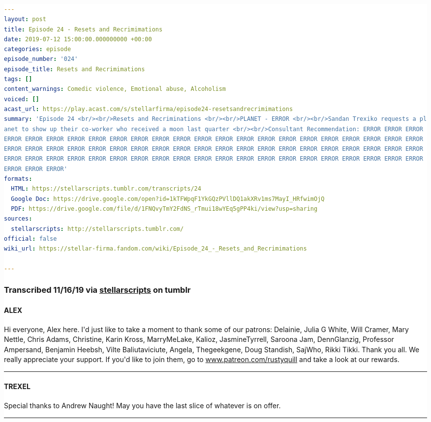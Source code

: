 ```yaml
---
layout: post
title: Episode 24 - Resets and Recrimimations
date: 2019-07-12 15:00:00.000000000 +00:00
categories: episode
episode_number: '024'
episode_title: Resets and Recrimimations
tags: []
content_warnings: Comedic violence, Emotional abuse, Alcoholism
voiced: []
acast_url: https://play.acast.com/s/stellarfirma/episode24-resetsandrecrimimations
summary: 'Episode 24 <br/><br/>Resets and Recriminations <br/><br/>PLANET - ERROR <br/><br/>Sandan Trexiko requests a planet to show up their co-worker who received a moon last quarter <br/><br/>Consultant Recommendation: ERROR ERROR ERROR ERROR ERROR ERROR ERROR ERROR ERROR ERROR ERROR ERROR ERROR ERROR ERROR ERROR ERROR ERROR ERROR ERROR ERROR ERROR ERROR ERROR ERROR ERROR ERROR ERROR ERROR ERROR ERROR ERROR ERROR ERROR ERROR ERROR ERROR ERROR ERROR ERROR ERROR ERROR ERROR ERROR ERROR ERROR ERROR ERROR ERROR ERROR ERROR ERROR ERROR ERROR ERROR ERROR ERROR ERROR ERROR ERROR ERROR ERROR ERROR ERROR ERROR ERROR'
formats:
  HTML: https://stellarscripts.tumblr.com/transcripts/24
  Google Doc: https://drive.google.com/open?id=1kTFWpqF1YkGQzPVllDQ1akXRv1ms7MayI_HRfwimOjQ
  PDF: https://drive.google.com/file/d/1FNQvyTmY2FdNS_rTmui18wYEq5gPP4ki/view?usp=sharing
sources:
  stellarscripts: http://stellarscripts.tumblr.com/
official: false
wiki_url: https://stellar-firma.fandom.com/wiki/Episode_24_-_Resets_and_Recrimimations

---
```


<iframe title="Embed Player" width="100%" height="188px" src="https://embed.acast.com/stellarfirma/episode24-resetsandrecrimimations" scrolling="no" frameBorder="0" style="border:none;overflow:hidden;"></iframe>

### Transcribed 11/16/19 via [stellarscripts](https://stellarscripts.tumblr.com/) on tumblr

#### ALEX

Hi everyone, Alex here. I'd just like to take a moment to thank some of our patrons: Delainie, Julia G White, Will Cramer, Mary Nettle, Chris Adams, Christine, Karin Kross, MarryMeLake, Kalioz, JasmineTyrrell, Saroona Jam, DennGlanzig, Professor Ampersand, Benjamin Heebsh, Vilte Baliutaviciute, Angela, Thegeekgene, Doug Standish, SajWho, Rikki Tikki. Thank you all. We really appreciate your support. If you'd like to join them, go to www.patreon.com/rustyquill and take a look at our rewards.

------

#### TREXEL

Special thanks to Andrew Naught! May you have the last slice of whatever is on offer.

------
